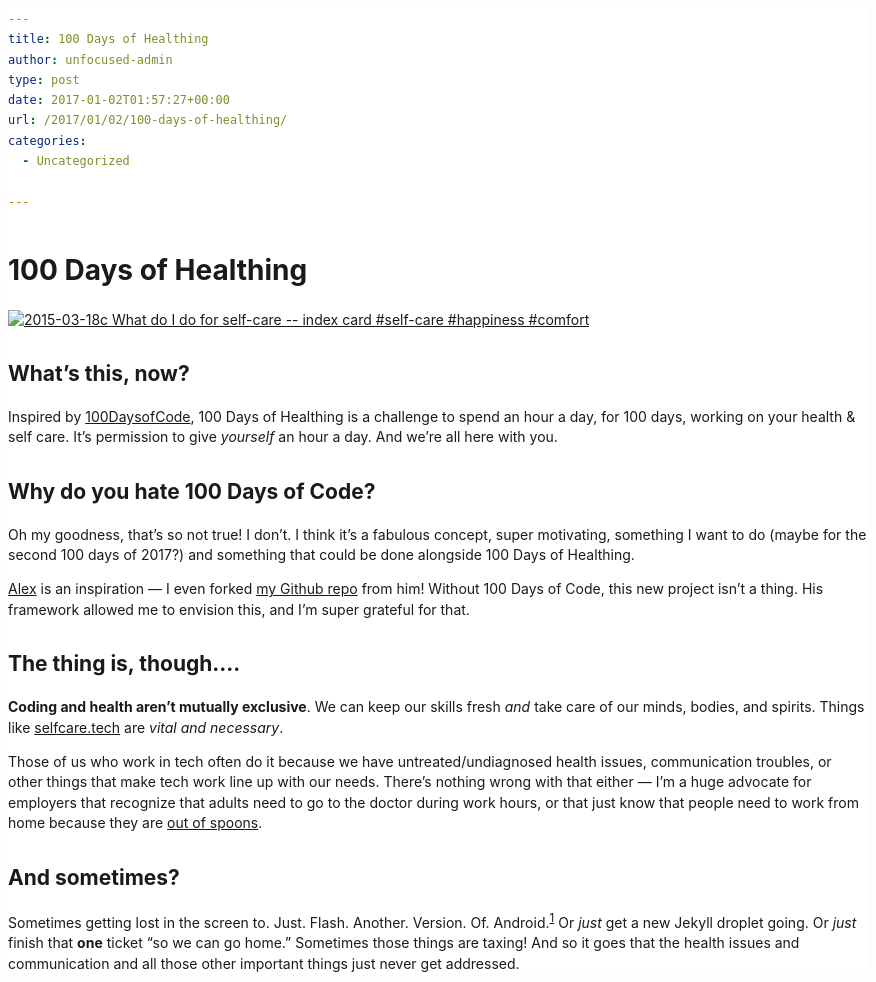```yaml
---
title: 100 Days of Healthing
author: unfocused-admin
type: post
date: 2017-01-02T01:57:27+00:00
url: /2017/01/02/100-days-of-healthing/
categories:
  - Uncategorized

---
```

# 100 Days of Healthing

<a data-flickr-embed="true"  href="https://www.flickr.com/photos/sachac/16691122547/in/photostream/" title="2015-03-18c What do I do for self-care -- index card #self-care #happiness #comfort"><img src="https://c4.staticflickr.com/9/8726/16691122547_9348647318_z.jpg" width="640" height="383" alt="2015-03-18c What do I do for self-care -- index card #self-care #happiness #comfort" /></a>

## What&#8217;s this, now?

Inspired by [100DaysofCode][1], 100 Days of Healthing is a challenge to spend an hour a day, for 100 days, working on your health & self care. It&#8217;s permission to give _yourself_ an hour a day. And we&#8217;re all here with you.

## Why do you hate 100 Days of Code?

Oh my goodness, that&#8217;s so not true! I don&#8217;t. I think it&#8217;s a fabulous concept, super motivating, something I want to do (maybe for the second 100 days of 2017?) and something that could be done alongside 100 Days of Healthing.

[Alex][2] is an inspiration &#8212; I even forked [my Github repo][3] from him! Without 100 Days of Code, this new project isn&#8217;t a thing. His framework allowed me to envision this, and I&#8217;m super grateful for that.

## The thing is, though&#8230;.

**Coding and health aren&#8217;t mutually exclusive**. We can keep our skills fresh _and_ take care of our minds, bodies, and spirits. Things like [selfcare.tech][4] are _vital and necessary_.

Those of us who work in tech often do it because we have untreated/undiagnosed health issues, communication troubles, or other things that make tech work line up with our needs. There&#8217;s nothing wrong with that either &#8212; I&#8217;m a huge advocate for employers that recognize that adults need to go to the doctor during work hours, or that just know that people need to work from home because they are [out of spoons][5].

## And sometimes?

Sometimes getting lost in the screen to. Just. Flash. Another. Version. Of. Android.<sup id="fnref-20-1"><a href="#fn-20-1" class="jetpack-footnote">1</a></sup> Or _just_ get a new Jekyll droplet going. Or _just_ finish that **one** ticket &#8220;so we can go home.&#8221; Sometimes those things are taxing! And so it goes that the health issues and communication and all those other important things just never get addressed.


 [1]: https://medium.freecodecamp.com/join-the-100daysofcode-556ddb4579e4#.c2c5pd1h2
 [2]: https://twitter.com/ka11away
 [3]: https://github.com/jwithington/100-days-of-healthing
 [4]: http://selfcare.tech
 [5]: https://butyoudontlooksick.com/articles/written-by-christine/the-spoon-theory/
 [6]: https://www.freecodecamp.com/
 [7]: http://www.twitter.com/jwithy
 [8]: https://www.youtube.com/channel/UC-nPM1_kSZf91ZGkcgy_95Q
 [9]: http://zenhabits.net/
 [10]: https://fieldnotesbrand.com/
 [11]: http://www.kungfugrippe.com/post/2572566804/fresh-starts
 [12]: http://www.43folders.com/2011/04/22/cranking
 [13]: www.shinetext.com/?r=oMPO7gG
 [14]: http://750words.com/
 [15]: https://github.com/una/personal-goals
 [16]: https://healthfinder.gov/FindServices/SearchContext.aspx?topic=833